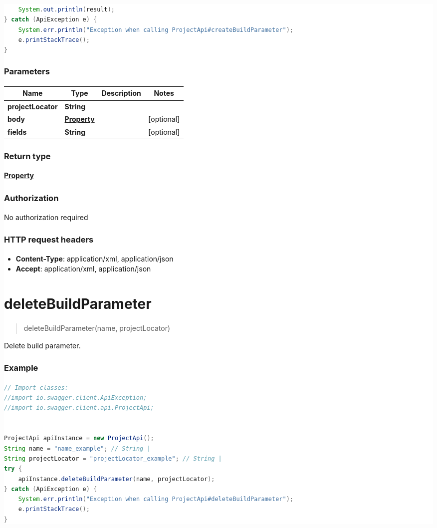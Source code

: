 ```java
    System.out.println(result);
} catch (ApiException e) {
    System.err.println("Exception when calling ProjectApi#createBuildParameter");
    e.printStackTrace();
}
```

### Parameters

Name | Type | Description  | Notes
------------- | ------------- | ------------- | -------------
 **projectLocator** | **String**|  |
 **body** | [**Property**](Property.md)|  | [optional]
 **fields** | **String**|  | [optional]

### Return type

[**Property**](Property.md)

### Authorization

No authorization required

### HTTP request headers

 - **Content-Type**: application/xml, application/json
 - **Accept**: application/xml, application/json

<a name="deleteBuildParameter"></a>
# **deleteBuildParameter**
> deleteBuildParameter(name, projectLocator)

Delete build parameter.



### Example
```java
// Import classes:
//import io.swagger.client.ApiException;
//import io.swagger.client.api.ProjectApi;


ProjectApi apiInstance = new ProjectApi();
String name = "name_example"; // String | 
String projectLocator = "projectLocator_example"; // String | 
try {
    apiInstance.deleteBuildParameter(name, projectLocator);
} catch (ApiException e) {
    System.err.println("Exception when calling ProjectApi#deleteBuildParameter");
    e.printStackTrace();
}
```
